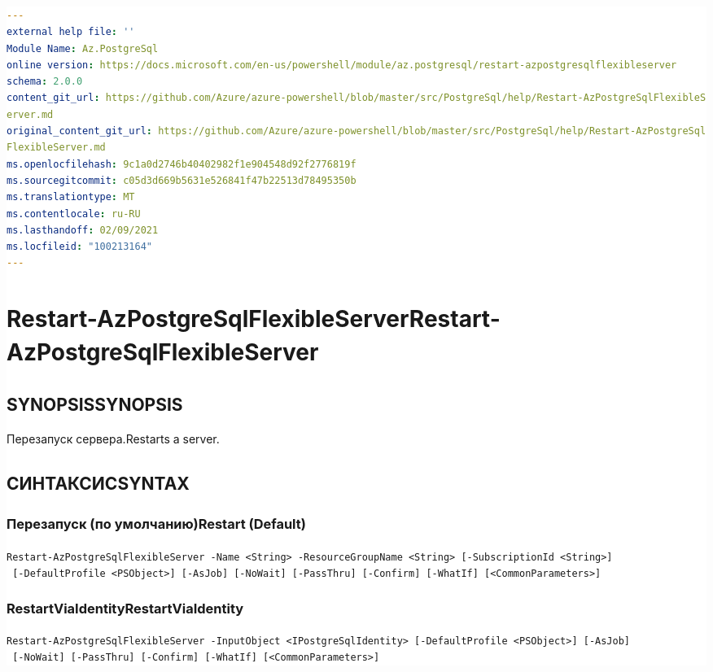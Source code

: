 ```yaml
---
external help file: ''
Module Name: Az.PostgreSql
online version: https://docs.microsoft.com/en-us/powershell/module/az.postgresql/restart-azpostgresqlflexibleserver
schema: 2.0.0
content_git_url: https://github.com/Azure/azure-powershell/blob/master/src/PostgreSql/help/Restart-AzPostgreSqlFlexibleServer.md
original_content_git_url: https://github.com/Azure/azure-powershell/blob/master/src/PostgreSql/help/Restart-AzPostgreSqlFlexibleServer.md
ms.openlocfilehash: 9c1a0d2746b40402982f1e904548d92f2776819f
ms.sourcegitcommit: c05d3d669b5631e526841f47b22513d78495350b
ms.translationtype: MT
ms.contentlocale: ru-RU
ms.lasthandoff: 02/09/2021
ms.locfileid: "100213164"
---
```

# <span data-ttu-id="6556d-101">Restart-AzPostgreSqlFlexibleServer</span><span class="sxs-lookup"><span data-stu-id="6556d-101">Restart-AzPostgreSqlFlexibleServer</span></span>

## <span data-ttu-id="6556d-102">SYNOPSIS</span><span class="sxs-lookup"><span data-stu-id="6556d-102">SYNOPSIS</span></span>
<span data-ttu-id="6556d-103">Перезапуск сервера.</span><span class="sxs-lookup"><span data-stu-id="6556d-103">Restarts a server.</span></span>

## <span data-ttu-id="6556d-104">СИНТАКСИС</span><span class="sxs-lookup"><span data-stu-id="6556d-104">SYNTAX</span></span>

### <span data-ttu-id="6556d-105">Перезапуск (по умолчанию)</span><span class="sxs-lookup"><span data-stu-id="6556d-105">Restart (Default)</span></span>
```
Restart-AzPostgreSqlFlexibleServer -Name <String> -ResourceGroupName <String> [-SubscriptionId <String>]
 [-DefaultProfile <PSObject>] [-AsJob] [-NoWait] [-PassThru] [-Confirm] [-WhatIf] [<CommonParameters>]
```

### <span data-ttu-id="6556d-106">RestartViaIdentity</span><span class="sxs-lookup"><span data-stu-id="6556d-106">RestartViaIdentity</span></span>
```
Restart-AzPostgreSqlFlexibleServer -InputObject <IPostgreSqlIdentity> [-DefaultProfile <PSObject>] [-AsJob]
 [-NoWait] [-PassThru] [-Confirm] [-WhatIf] [<CommonParameters>]
```
